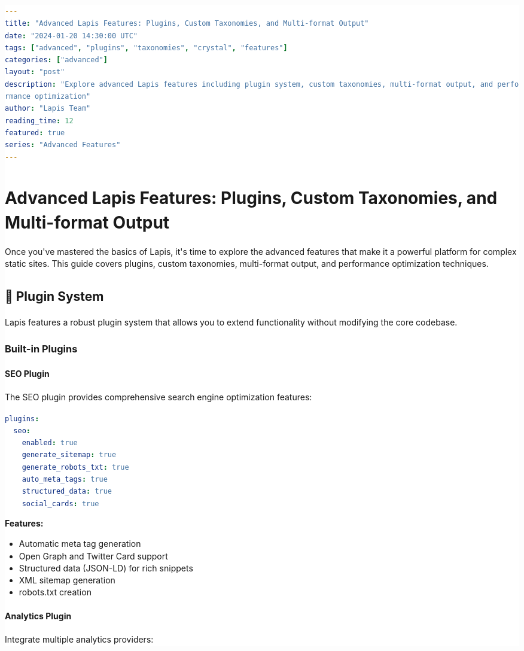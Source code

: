 ```yaml
---
title: "Advanced Lapis Features: Plugins, Custom Taxonomies, and Multi-format Output"
date: "2024-01-20 14:30:00 UTC"
tags: ["advanced", "plugins", "taxonomies", "crystal", "features"]
categories: ["advanced"]
layout: "post"
description: "Explore advanced Lapis features including plugin system, custom taxonomies, multi-format output, and performance optimization"
author: "Lapis Team"
reading_time: 12
featured: true
series: "Advanced Features"
---
```


# Advanced Lapis Features: Plugins, Custom Taxonomies, and Multi-format Output

Once you've mastered the basics of Lapis, it's time to explore the advanced features that make it a powerful platform for complex static sites. This guide covers plugins, custom taxonomies, multi-format output, and performance optimization techniques.

## 🔌 Plugin System

Lapis features a robust plugin system that allows you to extend functionality without modifying the core codebase.

### Built-in Plugins

#### SEO Plugin
The SEO plugin provides comprehensive search engine optimization features:

```yaml
plugins:
  seo:
    enabled: true
    generate_sitemap: true
    generate_robots_txt: true
    auto_meta_tags: true
    structured_data: true
    social_cards: true
```

**Features:**
- Automatic meta tag generation
- Open Graph and Twitter Card support
- Structured data (JSON-LD) for rich snippets
- XML sitemap generation
- robots.txt creation

#### Analytics Plugin
Integrate multiple analytics providers:
